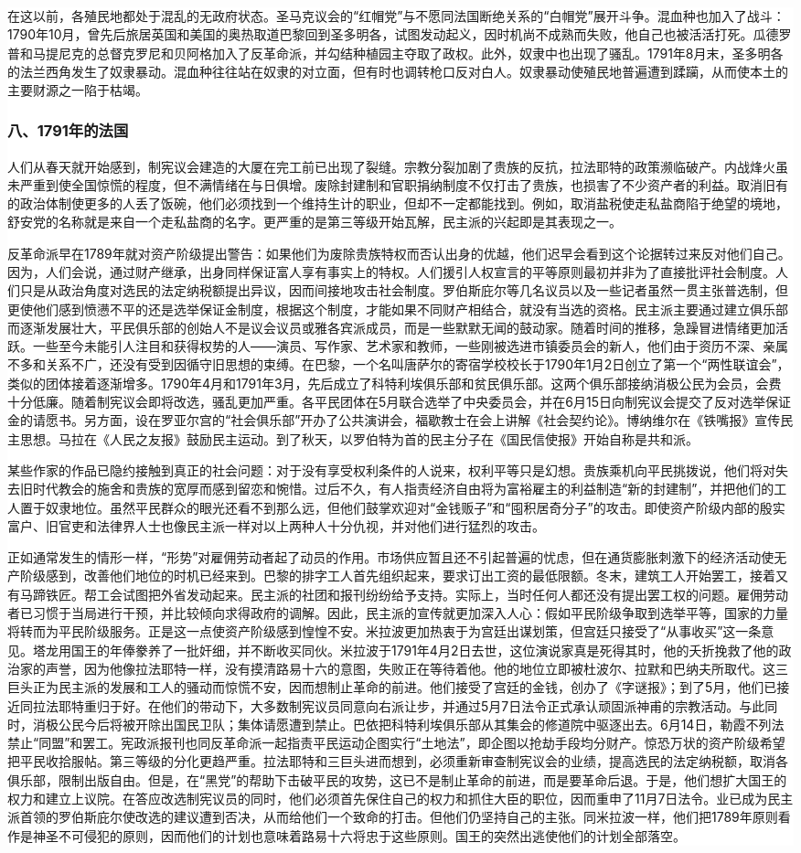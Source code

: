 在这以前，各殖民地都处于混乱的无政府状态。圣马克议会的“红帽党”与不愿同法国断绝关系的“白帽党”展开斗争。混血种也加入了战斗：1790年10月，曾先后旅居英国和美国的奥热取道巴黎回到圣多明各，试图发动起义，因时机尚不成熟而失败，他自己也被活活打死。瓜德罗普和马提尼克的总督克罗尼和贝阿格加入了反革命派，并勾结种植园主夺取了政权。此外，奴隶中也出现了骚乱。1791年8月末，圣多明各的法兰西角发生了奴隶暴动。混血种往往站在奴隶的对立面，但有时也调转枪口反对白人。奴隶暴动使殖民地普遍遭到蹂躏，从而使本土的主要财源之一陷于枯竭。

### 八、1791年的法国

人们从春天就开始感到，制宪议会建造的大厦在完工前已出现了裂缝。宗教分裂加剧了贵族的反抗，拉法耶特的政策濒临破产。内战烽火虽未严重到使全国惊慌的程度，但不满情绪在与日俱增。废除封建制和官职捐纳制度不仅打击了贵族，也损害了不少资产者的利益。取消旧有的政治体制使更多的人丢了饭碗，他们必须找到一个维持生计的职业，但却不一定都能找到。例如，取消盐税使走私盐商陷于绝望的境地，舒安党的名称就是来自一个走私盐商的名字。更严重的是第三等级开始瓦解，民主派的兴起即是其表现之一。

反革命派早在1789年就对资产阶级提出警告：如果他们为废除贵族特权而否认出身的优越，他们迟早会看到这个论据转过来反对他们自己。因为，人们会说，通过财产继承，出身同样保证富人享有事实上的特权。人们援引人权宣言的平等原则最初并非为了直接批评社会制度。人们只是从政治角度对选民的法定纳税额提出异议，因而间接地攻击社会制度。罗伯斯庇尔等几名议员以及一些记者虽然一贯主张普选制，但更使他们感到愤懑不平的还是选举保证金制度，根据这个制度，才能如果不同财产相结合，就没有当选的资格。民主派主要通过建立俱乐部而逐渐发展壮大，平民俱乐部的创始人不是议会议员或雅各宾派成员，而是一些默默无闻的鼓动家。随着时间的推移，急躁冒进情绪更加活跃。一些至今未能引人注目和获得权势的人——演员、写作家、艺术家和教师，一些刚被选进市镇委员会的新人，他们由于资历不深、亲属不多和关系不广，还没有受到因循守旧思想的束缚。在巴黎，一个名叫唐萨尔的寄宿学校校长于1790年1月2日创立了第一个“两性联谊会”，类似的团体接着逐渐增多。1790年4月和1791年3月，先后成立了科特利埃俱乐部和贫民俱乐部。这两个俱乐部接纳消极公民为会员，会费十分低廉。随着制宪议会即将改选，骚乱更加严重。各平民团体在5月联合选举了中央委员会，并在6月15日向制宪议会提交了反对选举保证金的请愿书。另方面，设在罗亚尔宫的“社会俱乐部”开办了公共演讲会，福歇教士在会上讲解《社会契约论》。博纳维尔在《铁嘴报》宣传民主思想。马拉在《人民之友报》鼓励民主运动。到了秋天，以罗伯特为首的民主分子在《国民信使报》开始自称是共和派。

某些作家的作品已隐约接触到真正的社会问题：对于没有享受权利条件的人说来，权利平等只是幻想。贵族乘机向平民挑拨说，他们将对失去旧时代教会的施舍和贵族的宽厚而感到留恋和惋惜。过后不久，有人指责经济自由将为富裕雇主的利益制造“新的封建制”，并把他们的工人置于奴隶地位。虽然平民群众的眼光还看不到那么远，但他们鼓掌欢迎对“金钱贩子”和“囤积居奇分子”的攻击。即使资产阶级内部的殷实富户、旧官吏和法律界人士也像民主派一样对以上两种人十分仇视，并对他们进行猛烈的攻击。

正如通常发生的情形一样，“形势”对雇佣劳动者起了动员的作用。市场供应暂且还不引起普遍的忧虑，但在通货膨胀刺激下的经济活动使无产阶级感到，改善他们地位的时机已经来到。巴黎的排字工人首先组织起来，要求订出工资的最低限额。冬末，建筑工人开始罢工，接着又有马蹄铁匠。帮工会试图把外省发动起来。民主派的社团和报刊纷纷给予支持。实际上，当时任何人都还没有提出罢工权的问题。雇佣劳动者已习惯于当局进行干预，并比较倾向求得政府的调解。因此，民主派的宣传就更加深入人心：假如平民阶级争取到选举平等，国家的力量将转而为平民阶级服务。正是这一点使资产阶级感到惶惶不安。米拉波更加热衷于为宫廷出谋划策，但宫廷只接受了“从事收买”这一条意见。塔龙用国王的年俸豢养了一批奸细，并不断收买同伙。米拉波于1791年4月2日去世，这位演说家真是死得其时，他的夭折挽救了他的政治家的声誉，因为他像拉法耶特一样，没有摸清路易十六的意图，失败正在等待着他。他的地位立即被杜波尔、拉默和巴纳夫所取代。这三巨头正为民主派的发展和工人的骚动而惊慌不安，因而想制止革命的前进。他们接受了宫廷的金钱，创办了《字谜报》；到了5月，他们已接近同拉法耶特重归于好。在他们的带动下，大多数制宪议员同意向右派让步，并通过5月7日法令正式承认顽固派神甫的宗教活动。与此同时，消极公民今后将被开除出国民卫队；集体请愿遭到禁止。巴依把科特利埃俱乐部从其集会的修道院中驱逐出去。6月14日，勒霞不列法禁止“同盟”和罢工。宪政派报刊也同反革命派一起指责平民运动企图实行“土地法”，即企图以抢劫手段均分财产。惊恐万状的资产阶级希望把平民收拾服帖。第三等级的分化更趋严重。拉法耶特和三巨头进而想到，必须重新审查制宪议会的业绩，提高选民的法定纳税额，取消各俱乐部，限制出版自由。但是，在“黑党”的帮助下击破平民的攻势，这已不是制止革命的前进，而是要革命后退。于是，他们想扩大国王的权力和建立上议院。在答应改选制宪议员的同时，他们必须首先保住自己的权力和抓住大臣的职位，因而重申了11月7日法令。业已成为民主派首领的罗伯斯庇尔使改选的建议遭到否决，从而给他们一个致命的打击。但他们仍坚持自己的主张。同米拉波一样，他们把1789年原则看作是神圣不可侵犯的原则，因而他们的计划也意味着路易十六将忠于这些原则。国王的突然出逃使他们的计划全部落空。
